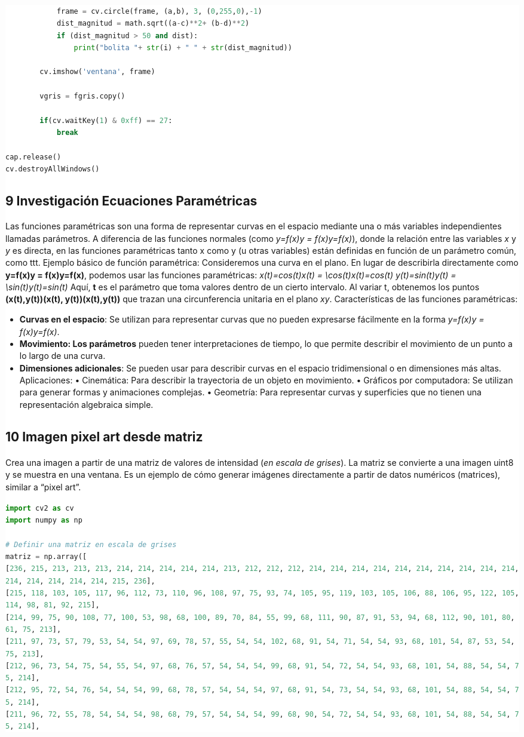 ```python
            frame = cv.circle(frame, (a,b), 3, (0,255,0),-1)
            dist_magnitud = math.sqrt((a-c)**2+ (b-d)**2)
            if (dist_magnitud > 50 and dist):
                print("bolita "+ str(i) + " " + str(dist_magnitud))

        cv.imshow('ventana', frame)

        vgris = fgris.copy()

        if(cv.waitKey(1) & 0xff) == 27:
            break

cap.release()
cv.destroyAllWindows()
```
## 9 Investigación Ecuaciones Paramétricas

Las funciones paramétricas son una forma de representar curvas en el espacio mediante una o más variables independientes llamadas parámetros. A diferencia de las funciones normales (como *y=f(x)y = f(x)y=f(x)*), donde la relación entre las variables *x* y *y* es directa, en las funciones paramétricas tanto x como y (u otras variables) están definidas en función de un parámetro común, como ttt. Ejemplo básico de función paramétrica: Consideremos una curva en el plano. En lugar de describirla directamente como **y=f(x)y = f(x)y=f(x)**, podemos usar las funciones paramétricas: *x(t)=cos(t)x(t) = \cos(t)x(t)=cos(t) y(t)=sin(t)y(t) = \sin(t)y(t)=sin(t)* Aquí, **t** es el parámetro que toma valores dentro de un cierto intervalo. Al variar t, obtenemos los puntos **(x(t),y(t))(x(t), y(t))(x(t),y(t))** que trazan una circunferencia unitaria en el plano *xy*. Características de las funciones paramétricas:

- **Curvas en el espacio**: Se utilizan para representar curvas que no pueden expresarse fácilmente en la forma *y=f(x)y = f(x)y=f(x)*.
- **Movimiento: Los parámetros** pueden tener interpretaciones de tiempo, lo que permite describir el movimiento de un punto a lo largo de una curva.
- **Dimensiones adicionales**: Se pueden usar para describir curvas en el espacio tridimensional o en dimensiones más altas. Aplicaciones: • Cinemática: Para describir la trayectoria de un objeto en movimiento. • Gráficos por computadora: Se utilizan para generar formas y animaciones complejas. • Geometría: Para representar curvas y superficies que no tienen una representación algebraica simple.

## 10 Imagen pixel art desde matriz
Crea una imagen a partir de una matriz de valores de intensidad (*en escala de grises*). La matriz se convierte a una imagen uint8 y se muestra en una ventana. Es un ejemplo de cómo generar imágenes directamente a partir de datos numéricos (matrices), similar a “pixel art”.

```python
import cv2 as cv
import numpy as np

# Definir una matriz en escala de grises
matriz = np.array([
[236, 215, 213, 213, 213, 214, 214, 214, 214, 214, 213, 212, 212, 212, 214, 214, 214, 214, 214, 214, 214, 214, 214, 214, 214, 214, 214, 214, 214, 215, 236], 
[215, 118, 103, 105, 117, 96, 112, 73, 110, 96, 108, 97, 75, 93, 74, 105, 95, 119, 103, 105, 106, 88, 106, 95, 122, 105, 114, 98, 81, 92, 215], 
[214, 99, 75, 90, 108, 77, 100, 53, 98, 68, 100, 89, 70, 84, 55, 99, 68, 111, 90, 87, 91, 53, 94, 68, 112, 90, 101, 80, 61, 75, 213], 
[211, 97, 73, 57, 79, 53, 54, 54, 97, 69, 78, 57, 55, 54, 54, 102, 68, 91, 54, 71, 54, 54, 93, 68, 101, 54, 87, 53, 54, 75, 213], 
[212, 96, 73, 54, 75, 54, 55, 54, 97, 68, 76, 57, 54, 54, 54, 99, 68, 91, 54, 72, 54, 54, 93, 68, 101, 54, 88, 54, 54, 75, 214], 
[212, 95, 72, 54, 76, 54, 54, 54, 99, 68, 78, 57, 54, 54, 54, 97, 68, 91, 54, 73, 54, 54, 93, 68, 101, 54, 88, 54, 54, 75, 214], 
[211, 96, 72, 55, 78, 54, 54, 54, 98, 68, 79, 57, 54, 54, 54, 99, 68, 90, 54, 72, 54, 54, 93, 68, 101, 54, 88, 54, 54, 75, 214], 
```